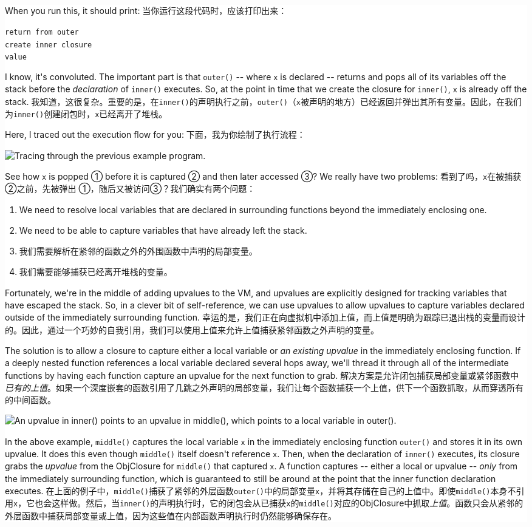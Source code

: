 When you run this, it should print:
当你运行这段代码时，应该打印出来：

```text
return from outer
create inner closure
value
```

I know, it's convoluted. The important part is that `outer()` -- where `x` is
declared -- returns and pops all of its variables off the stack before the
*declaration* of `inner()` executes. So, at the point in time that we create the
closure for `inner()`, `x` is already off the stack.
我知道，这很复杂。重要的是，在`inner()`的声明执行之前，`outer()`（`x`被声明的地方）已经返回并弹出其所有变量。因此，在我们为`inner()`创建闭包时，`x`已经离开了堆栈。

Here, I traced out the execution flow for you:
下面，我为你绘制了执行流程：

<img src="image/closures/execution-flow.png" alt="Tracing through the previous example program."/>

See how `x` is popped &#9312; before it is captured &#9313; and then later
accessed &#9314;? We really have two problems:
看到了吗，`x`在被捕获②之前，先被弹出 ①，随后又被访问③？我们确实有两个问题：

1.  We need to resolve local variables that are declared in surrounding
    functions beyond the immediately enclosing one.
2.  We need to be able to capture variables that have already left the stack.


1. 我们需要解析在紧邻的函数之外的外围函数中声明的局部变量。
2. 我们需要能够捕获已经离开堆栈的变量。

Fortunately, we're in the middle of adding upvalues to the VM, and upvalues are
explicitly designed for tracking variables that have escaped the stack. So, in a
clever bit of self-reference, we can use upvalues to allow upvalues to capture
variables declared outside of the immediately surrounding function.
幸运的是，我们正在向虚拟机中添加上值，而上值是明确为跟踪已退出栈的变量而设计的。因此，通过一个巧妙的自我引用，我们可以使用上值来允许上值捕获紧邻函数之外声明的变量。

The solution is to allow a closure to capture either a local variable or *an
existing upvalue* in the immediately enclosing function. If a deeply nested
function references a local variable declared several hops away, we'll thread it
through all of the intermediate functions by having each function capture an
upvalue for the next function to grab.
解决方案是允许闭包捕获局部变量或紧邻函数中*已有的上值*。如果一个深度嵌套的函数引用了几跳之外声明的局部变量，我们让每个函数捕获一个上值，供下一个函数抓取，从而穿透所有的中间函数。

<img src="image/closures/linked-upvalues.png" alt="An upvalue in inner() points to an upvalue in middle(), which points to a local variable in outer()."/>

In the above example, `middle()` captures the local variable `x` in the
immediately enclosing function `outer()` and stores it in its own upvalue. It
does this even though `middle()` itself doesn't reference `x`. Then, when the
declaration of `inner()` executes, its closure grabs the *upvalue* from the
ObjClosure for `middle()` that captured `x`. A function captures -- either a
local or upvalue -- *only* from the immediately surrounding function, which is
guaranteed to still be around at the point that the inner function declaration
executes.
在上面的例子中，`middle()`捕获了紧邻的外层函数`outer()`中的局部变量`x`，并将其存储在自己的上值中。即使`middle()`本身不引用`x`，它也会这样做。然后，当`inner()`的声明执行时，它的闭包会从已捕获`x`的`middle()`对应的ObjClosure中抓取*上值*。函数只会从紧邻的外层函数中捕获局部变量或上值，因为这些值在内部函数声明执行时仍然能够确保存在。
